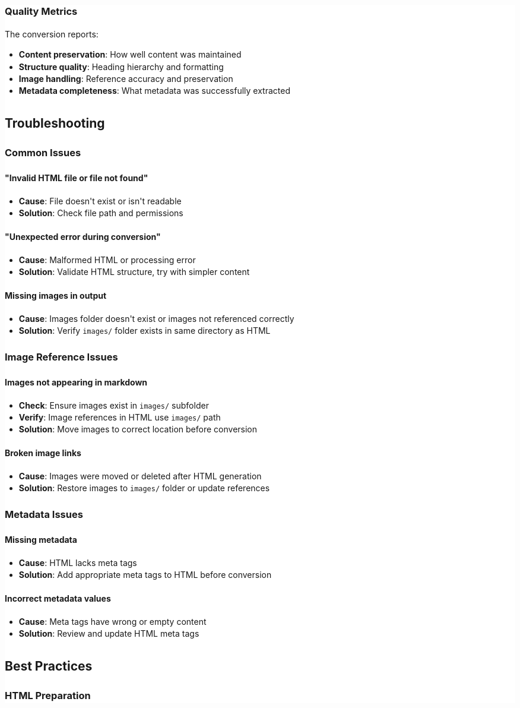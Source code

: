 ### Quality Metrics

The conversion reports:

- **Content preservation**: How well content was maintained
- **Structure quality**: Heading hierarchy and formatting
- **Image handling**: Reference accuracy and preservation
- **Metadata completeness**: What metadata was successfully extracted

## Troubleshooting

### Common Issues

#### "Invalid HTML file or file not found"
- **Cause**: File doesn't exist or isn't readable
- **Solution**: Check file path and permissions

#### "Unexpected error during conversion"
- **Cause**: Malformed HTML or processing error
- **Solution**: Validate HTML structure, try with simpler content

#### Missing images in output
- **Cause**: Images folder doesn't exist or images not referenced correctly
- **Solution**: Verify `images/` folder exists in same directory as HTML

### Image Reference Issues

#### Images not appearing in markdown
- **Check**: Ensure images exist in `images/` subfolder
- **Verify**: Image references in HTML use `images/` path
- **Solution**: Move images to correct location before conversion

#### Broken image links
- **Cause**: Images were moved or deleted after HTML generation
- **Solution**: Restore images to `images/` folder or update references

### Metadata Issues

#### Missing metadata
- **Cause**: HTML lacks meta tags
- **Solution**: Add appropriate meta tags to HTML before conversion

#### Incorrect metadata values
- **Cause**: Meta tags have wrong or empty content
- **Solution**: Review and update HTML meta tags

## Best Practices

### HTML Preparation
